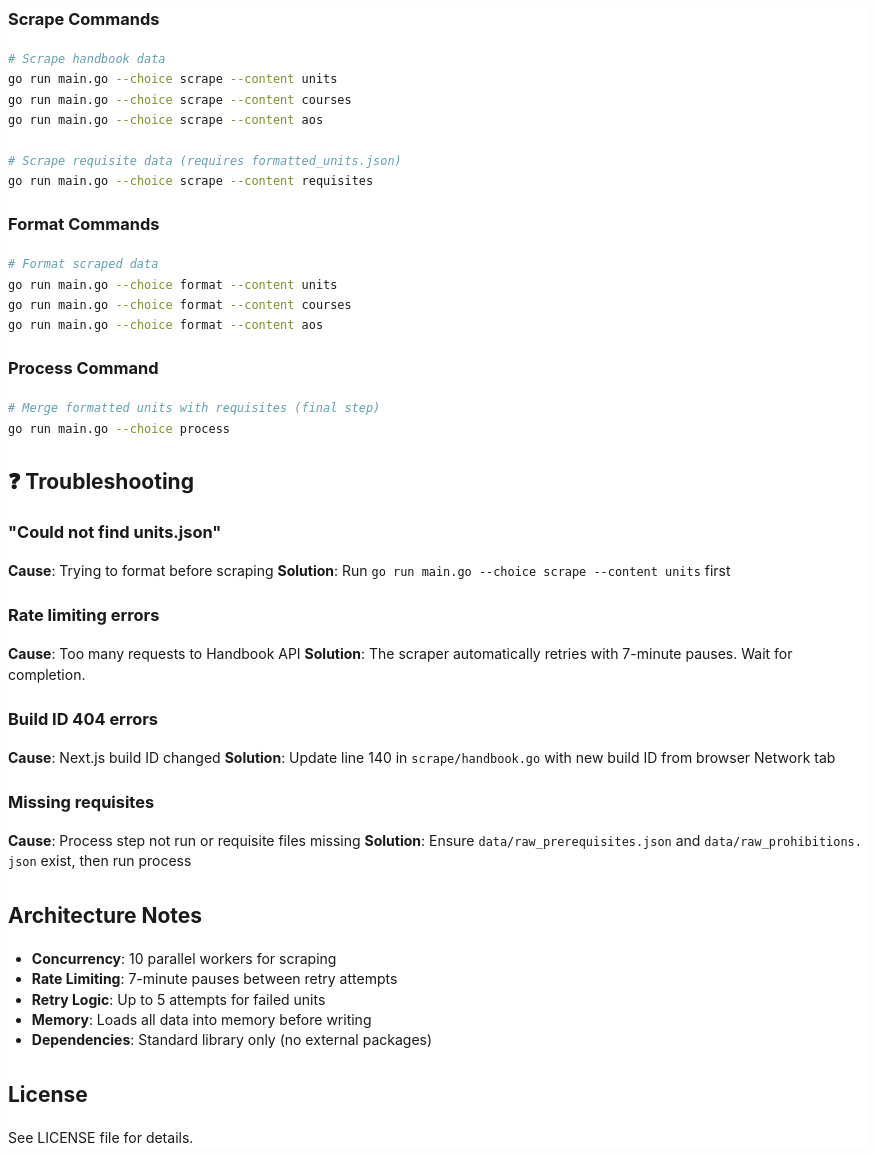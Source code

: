 ### Scrape Commands
```bash
# Scrape handbook data
go run main.go --choice scrape --content units
go run main.go --choice scrape --content courses
go run main.go --choice scrape --content aos

# Scrape requisite data (requires formatted_units.json)
go run main.go --choice scrape --content requisites
```

### Format Commands
```bash
# Format scraped data
go run main.go --choice format --content units
go run main.go --choice format --content courses
go run main.go --choice format --content aos
```

### Process Command
```bash
# Merge formatted units with requisites (final step)
go run main.go --choice process
```

## ❓ Troubleshooting

### "Could not find units.json"
**Cause**: Trying to format before scraping
**Solution**: Run `go run main.go --choice scrape --content units` first

### Rate limiting errors
**Cause**: Too many requests to Handbook API
**Solution**: The scraper automatically retries with 7-minute pauses. Wait for completion.

### Build ID 404 errors
**Cause**: Next.js build ID changed
**Solution**: Update line 140 in `scrape/handbook.go` with new build ID from browser Network tab

### Missing requisites
**Cause**: Process step not run or requisite files missing
**Solution**: Ensure `data/raw_prerequisites.json` and `data/raw_prohibitions.json` exist, then run process

## Architecture Notes

- **Concurrency**: 10 parallel workers for scraping
- **Rate Limiting**: 7-minute pauses between retry attempts
- **Retry Logic**: Up to 5 attempts for failed units
- **Memory**: Loads all data into memory before writing
- **Dependencies**: Standard library only (no external packages)

## License

See LICENSE file for details.

